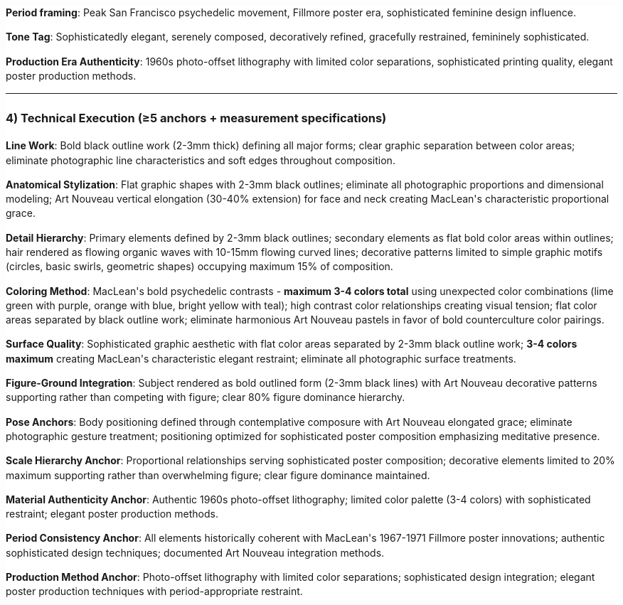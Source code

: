 **Period framing**: Peak San Francisco psychedelic movement, Fillmore poster era, sophisticated feminine design influence.

**Tone Tag**: Sophisticatedly elegant, serenely composed, decoratively refined, gracefully restrained, femininely sophisticated.

**Production Era Authenticity**: 1960s photo-offset lithography with limited color separations, sophisticated printing quality, elegant poster production methods.

------

### 4) Technical Execution (≥5 anchors + measurement specifications)

**Line Work**: Bold black outline work (2-3mm thick) defining all major forms; clear graphic separation between color areas; eliminate photographic line characteristics and soft edges throughout composition.

**Anatomical Stylization**: Flat graphic shapes with 2-3mm black outlines; eliminate all photographic proportions and dimensional modeling; Art Nouveau vertical elongation (30-40% extension) for face and neck creating MacLean's characteristic proportional grace.

**Detail Hierarchy**: Primary elements defined by 2-3mm black outlines; secondary elements as flat bold color areas within outlines; hair rendered as flowing organic waves with 10-15mm flowing curved lines; decorative patterns limited to simple graphic motifs (circles, basic swirls, geometric shapes) occupying maximum 15% of composition.

**Coloring Method**: MacLean's bold psychedelic contrasts - **maximum 3-4 colors total** using unexpected color combinations (lime green with purple, orange with blue, bright yellow with teal); high contrast color relationships creating visual tension; flat color areas separated by black outline work; eliminate harmonious Art Nouveau pastels in favor of bold counterculture color pairings.

**Surface Quality**: Sophisticated graphic aesthetic with flat color areas separated by 2-3mm black outline work; **3-4 colors maximum** creating MacLean's characteristic elegant restraint; eliminate all photographic surface treatments.

**Figure-Ground Integration**: Subject rendered as bold outlined form (2-3mm black lines) with Art Nouveau decorative patterns supporting rather than competing with figure; clear 80% figure dominance hierarchy.

**Pose Anchors**: Body positioning defined through contemplative composure with Art Nouveau elongated grace; eliminate photographic gesture treatment; positioning optimized for sophisticated poster composition emphasizing meditative presence.

**Scale Hierarchy Anchor**: Proportional relationships serving sophisticated poster composition; decorative elements limited to 20% maximum supporting rather than overwhelming figure; clear figure dominance maintained.

**Material Authenticity Anchor**: Authentic 1960s photo-offset lithography; limited color palette (3-4 colors) with sophisticated restraint; elegant poster production methods.

**Period Consistency Anchor**: All elements historically coherent with MacLean's 1967-1971 Fillmore poster innovations; authentic sophisticated design techniques; documented Art Nouveau integration methods.

**Production Method Anchor**: Photo-offset lithography with limited color separations; sophisticated design integration; elegant poster production techniques with period-appropriate restraint.
